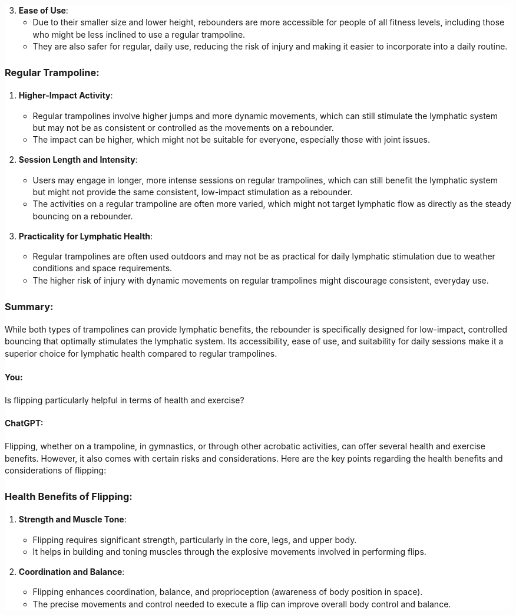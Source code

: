 3. **Ease of Use**:
   - Due to their smaller size and lower height, rebounders are more accessible for people of all fitness levels, including those who might be less inclined to use a regular trampoline.
   - They are also safer for regular, daily use, reducing the risk of injury and making it easier to incorporate into a daily routine.

### Regular Trampoline:

1. **Higher-Impact Activity**:
   - Regular trampolines involve higher jumps and more dynamic movements, which can still stimulate the lymphatic system but may not be as consistent or controlled as the movements on a rebounder.
   - The impact can be higher, which might not be suitable for everyone, especially those with joint issues.

2. **Session Length and Intensity**:
   - Users may engage in longer, more intense sessions on regular trampolines, which can still benefit the lymphatic system but might not provide the same consistent, low-impact stimulation as a rebounder.
   - The activities on a regular trampoline are often more varied, which might not target lymphatic flow as directly as the steady bouncing on a rebounder.

3. **Practicality for Lymphatic Health**:
   - Regular trampolines are often used outdoors and may not be as practical for daily lymphatic stimulation due to weather conditions and space requirements.
   - The higher risk of injury with dynamic movements on regular trampolines might discourage consistent, everyday use.

### Summary:

While both types of trampolines can provide lymphatic benefits, the rebounder is specifically designed for low-impact, controlled bouncing that optimally stimulates the lymphatic system. Its accessibility, ease of use, and suitability for daily sessions make it a superior choice for lymphatic health compared to regular trampolines.


#### You:
Is flipping particularly helpful in terms of health and exercise? 

#### ChatGPT:
Flipping, whether on a trampoline, in gymnastics, or through other acrobatic activities, can offer several health and exercise benefits. However, it also comes with certain risks and considerations. Here are the key points regarding the health benefits and considerations of flipping:

### Health Benefits of Flipping:

1. **Strength and Muscle Tone**:
   - Flipping requires significant strength, particularly in the core, legs, and upper body.
   - It helps in building and toning muscles through the explosive movements involved in performing flips.

2. **Coordination and Balance**:
   - Flipping enhances coordination, balance, and proprioception (awareness of body position in space).
   - The precise movements and control needed to execute a flip can improve overall body control and balance.
